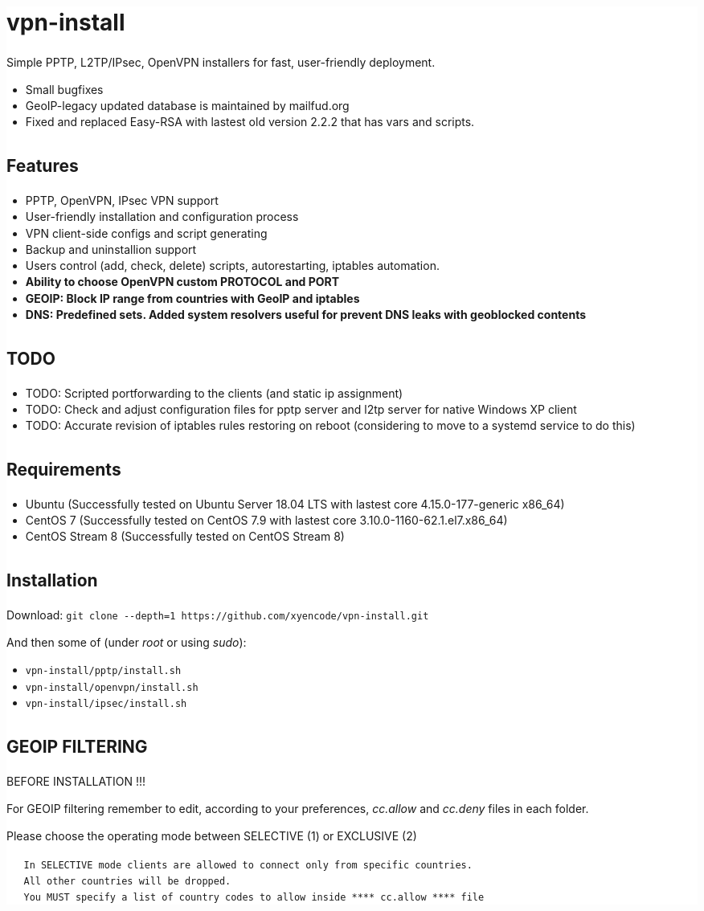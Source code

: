 # vpn-install
Simple PPTP, L2TP/IPsec, OpenVPN installers for fast, user-friendly deployment.
+ Small bugfixes
+ GeoIP-legacy updated database is maintained by mailfud.org
+ Fixed and replaced Easy-RSA with lastest old version 2.2.2 that has vars and scripts.

## Features
* PPTP, OpenVPN, IPsec VPN support
* User-friendly installation and configuration process
* VPN client-side configs and script generating 
* Backup and uninstallion support
* Users control (add, check, delete) scripts, autorestarting, iptables automation.
* **Ability to choose OpenVPN custom PROTOCOL and PORT**
* **GEOIP: Block IP range from countries with GeoIP and iptables**
* **DNS: Predefined sets. Added system resolvers useful for prevent DNS leaks with geoblocked contents**

## TODO
+ TODO: Scripted portforwarding to the clients (and static ip assignment)
+ TODO: Check and adjust configuration files for pptp server and l2tp server for native Windows XP client
+ TODO: Accurate revision of iptables rules restoring on reboot (considering to move to a systemd service to do this)

## Requirements
* Ubuntu (Successfully tested on Ubuntu Server 18.04 LTS with lastest core 4.15.0-177-generic x86_64)
* CentOS 7 (Successfully tested on CentOS 7.9 with lastest core 3.10.0-1160-62.1.el7.x86_64)
* CentOS Stream 8 (Successfully tested on CentOS Stream 8)

## Installation
Download: `git clone --depth=1 https://github.com/xyencode/vpn-install.git`

And then some of (under *root* or using *sudo*):
* `vpn-install/pptp/install.sh`
* `vpn-install/openvpn/install.sh`
* `vpn-install/ipsec/install.sh`

## GEOIP FILTERING

BEFORE INSTALLATION !!!

For GEOIP filtering remember to edit, according to your preferences,
*cc.allow* and *cc.deny* files in each folder.

Please choose the operating mode between SELECTIVE (1) or EXCLUSIVE (2)

       In SELECTIVE mode clients are allowed to connect only from specific countries.
       All other countries will be dropped.
       You MUST specify a list of country codes to allow inside **** cc.allow **** file
